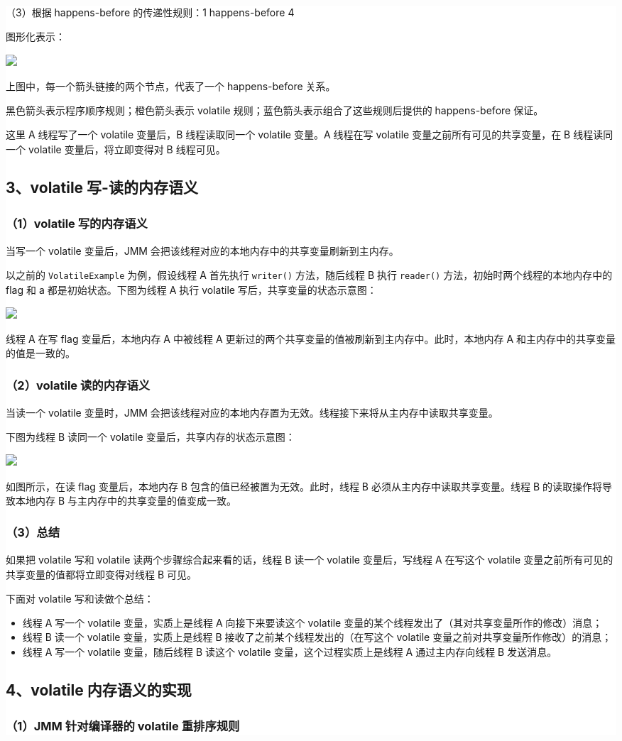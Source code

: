 （3）根据 happens-before 的传递性规则：1 happens-before 4

图形化表示：

![](https://cdn.jsdelivr.net/gh/NaiveKyo/CDN/img/20220225102937.png)

上图中，每一个箭头链接的两个节点，代表了一个 happens-before 关系。

黑色箭头表示程序顺序规则；橙色箭头表示 volatile 规则；蓝色箭头表示组合了这些规则后提供的 happens-before 保证。

这里 A 线程写了一个 volatile 变量后，B 线程读取同一个 volatile 变量。A 线程在写 volatile 变量之前所有可见的共享变量，在 B 线程读同一个 volatile 变量后，将立即变得对 B 线程可见。



## 3、volatile 写-读的内存语义

### （1）volatile 写的内存语义

当写一个 volatile 变量后，JMM 会把该线程对应的本地内存中的共享变量刷新到主内存。

以之前的 `VolatileExample` 为例，假设线程 A 首先执行 `writer()` 方法，随后线程 B 执行 `reader()` 方法，初始时两个线程的本地内存中的 flag 和 a 都是初始状态。下图为线程 A 执行 volatile 写后，共享变量的状态示意图：

![](https://cdn.jsdelivr.net/gh/NaiveKyo/CDN/img/20220225103638.png)

线程 A 在写 flag 变量后，本地内存 A 中被线程 A 更新过的两个共享变量的值被刷新到主内存中。此时，本地内存 A 和主内存中的共享变量的值是一致的。

### （2）volatile 读的内存语义

当读一个 volatile 变量时，JMM 会把该线程对应的本地内存置为无效。线程接下来将从主内存中读取共享变量。

下图为线程 B 读同一个 volatile 变量后，共享内存的状态示意图：

![](https://cdn.jsdelivr.net/gh/NaiveKyo/CDN/img/20220225104007.png)

如图所示，在读 flag 变量后，本地内存 B 包含的值已经被置为无效。此时，线程 B 必须从主内存中读取共享变量。线程 B 的读取操作将导致本地内存 B 与主内存中的共享变量的值变成一致。



### （3）总结

如果把 volatile 写和 volatile 读两个步骤综合起来看的话，线程 B 读一个 volatile 变量后，写线程 A 在写这个 volatile 变量之前所有可见的共享变量的值都将立即变得对线程 B 可见。

下面对 volatile 写和读做个总结：

- 线程 A 写一个 volatile 变量，实质上是线程 A 向接下来要读这个 volatile 变量的某个线程发出了（其对共享变量所作的修改）消息；
- 线程 B 读一个 volatile 变量，实质上是线程 B 接收了之前某个线程发出的（在写这个 volatile 变量之前对共享变量所作修改）的消息；
- 线程 A 写一个 volatile 变量，随后线程 B 读这个 volatile 变量，这个过程实质上是线程 A 通过主内存向线程 B 发送消息。



## 4、volatile 内存语义的实现

### （1）JMM 针对编译器的 volatile 重排序规则
